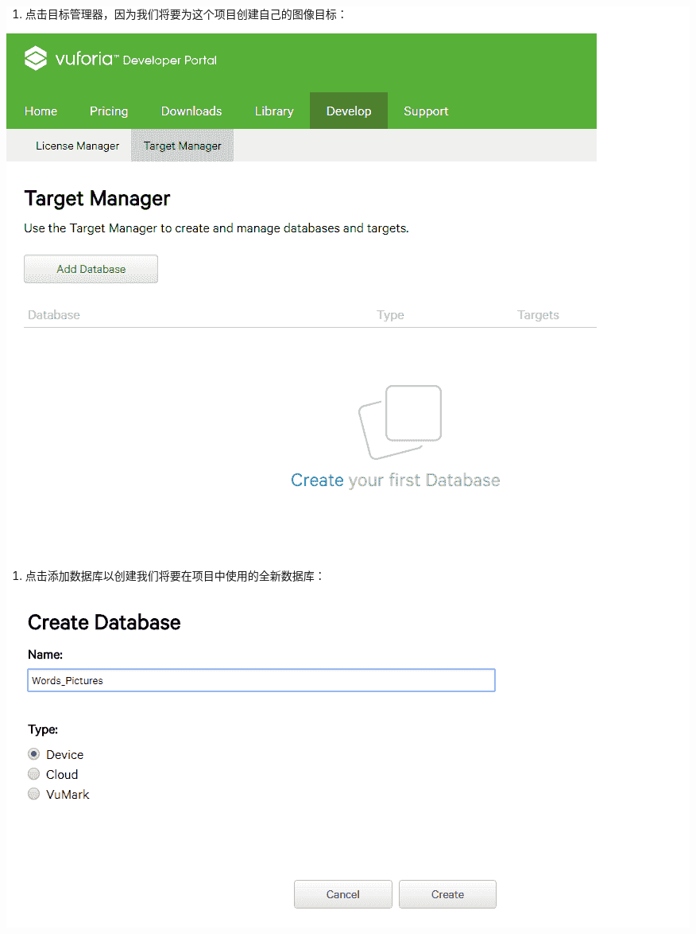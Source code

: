 
1.  点击目标管理器，因为我们将要为这个项目创建自己的图像目标：

![图片](img/c4fc0ae4-05fe-4450-b5da-ec8802cc5444.png)

1.  点击添加数据库以创建我们将要在项目中使用的全新数据库：

![图片](img/67ba6f93-6a6e-4c0b-9c8d-7ab0a7dedb77.png)
